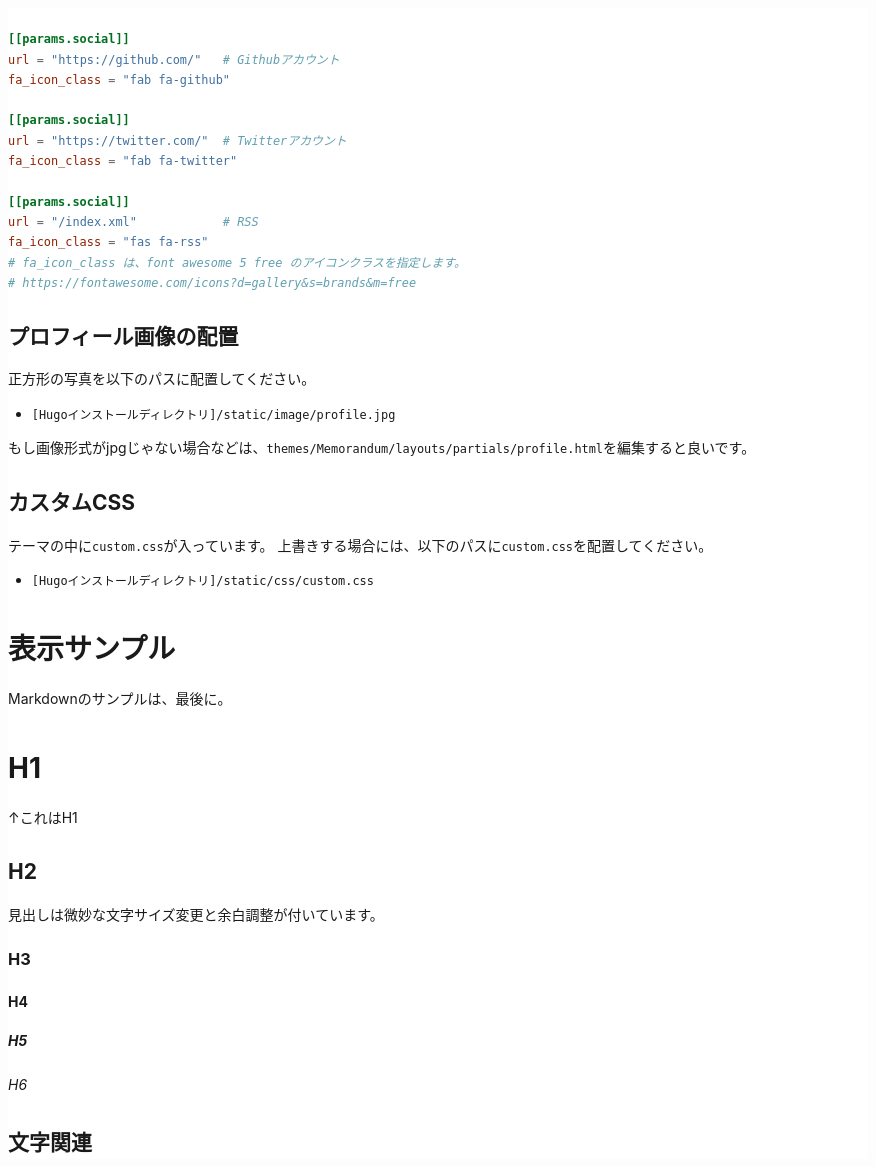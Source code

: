 ```toml

[[params.social]]
url = "https://github.com/"   # Githubアカウント
fa_icon_class = "fab fa-github"

[[params.social]]
url = "https://twitter.com/"  # Twitterアカウント
fa_icon_class = "fab fa-twitter"

[[params.social]]
url = "/index.xml"            # RSS
fa_icon_class = "fas fa-rss"
# fa_icon_class は、font awesome 5 free のアイコンクラスを指定します。
# https://fontawesome.com/icons?d=gallery&s=brands&m=free
```

## プロフィール画像の配置

正方形の写真を以下のパスに配置してください。

- `[Hugoインストールディレクトリ]/static/image/profile.jpg`

もし画像形式がjpgじゃない場合などは、`themes/Memorandum/layouts/partials/profile.html`を編集すると良いです。

## カスタムCSS
テーマの中に`custom.css`が入っています。
上書きする場合には、以下のパスに`custom.css`を配置してください。

- `[Hugoインストールディレクトリ]/static/css/custom.css`



# 表示サンプル

Markdownのサンプルは、最後に。

# H1
↑これはH1
## H2
見出しは微妙な文字サイズ変更と余白調整が付いています。
### H3
#### H4
##### H5
###### H6

## 文字関連


[^1]: 注釈はここに書きます。
[^1]: 注釈はここに書きます。